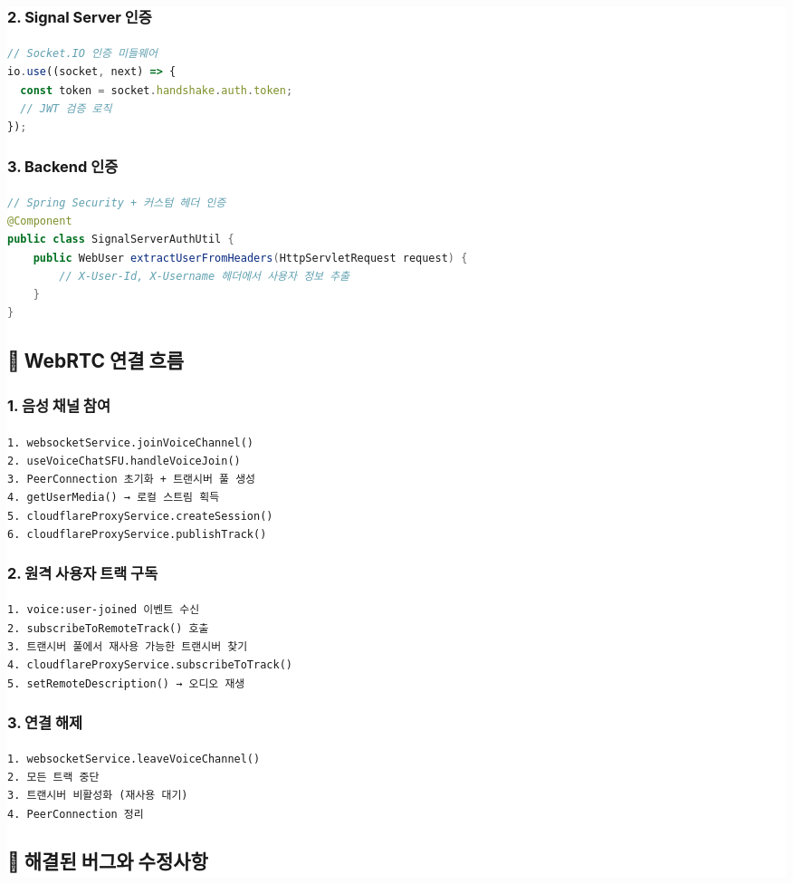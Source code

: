 ### 2. Signal Server 인증
```javascript
// Socket.IO 인증 미들웨어
io.use((socket, next) => {
  const token = socket.handshake.auth.token;
  // JWT 검증 로직
});
```

### 3. Backend 인증
```java
// Spring Security + 커스텀 헤더 인증
@Component
public class SignalServerAuthUtil {
    public WebUser extractUserFromHeaders(HttpServletRequest request) {
        // X-User-Id, X-Username 헤더에서 사용자 정보 추출
    }
}
```

## 📡 WebRTC 연결 흐름

### 1. 음성 채널 참여
```
1. websocketService.joinVoiceChannel()
2. useVoiceChatSFU.handleVoiceJoin()
3. PeerConnection 초기화 + 트랜시버 풀 생성
4. getUserMedia() → 로컬 스트림 획득
5. cloudflareProxyService.createSession()
6. cloudflareProxyService.publishTrack()
```

### 2. 원격 사용자 트랙 구독
```
1. voice:user-joined 이벤트 수신
2. subscribeToRemoteTrack() 호출
3. 트랜시버 풀에서 재사용 가능한 트랜시버 찾기
4. cloudflareProxyService.subscribeToTrack()
5. setRemoteDescription() → 오디오 재생
```

### 3. 연결 해제
```
1. websocketService.leaveVoiceChannel()
2. 모든 트랙 중단
3. 트랜시버 비활성화 (재사용 대기)
4. PeerConnection 정리
```

## 🐛 해결된 버그와 수정사항
